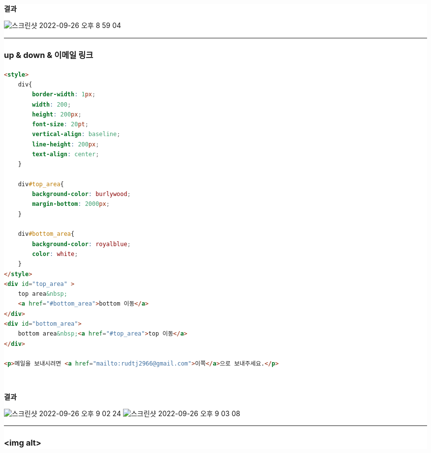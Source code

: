 **결과**

<img width="226" alt="스크린샷 2022-09-26 오후 8 59 04" src="https://user-images.githubusercontent.com/87689191/192270772-d53e9d7f-55e6-4ab1-8a7b-743069f9c1e9.png">


---
### up & down & 이메일 링크

```html
<style>
    div{
        border-width: 1px;
        width: 200;
        height: 200px;
        font-size: 20pt;
        vertical-align: baseline;
        line-height: 200px;
        text-align: center;
    }

    div#top_area{
        background-color: burlywood;
        margin-bottom: 2000px;
    }

    div#bottom_area{
        background-color: royalblue;
        color: white;
    }
</style>
<div id="top_area" >
    top area&nbsp;
    <a href="#bottom_area">bottom 이동</a>
</div>
<div id="bottom_area">
    bottom area&nbsp;<a href="#top_area">top 이동</a>
</div>

<p>메일을 보내시려면 <a href="mailto:rudtj2966@gmail.com">이쪽</a>으로 보내주세요.</p>
```

<br/>

**결과**

<img width="1512" alt="스크린샷 2022-09-26 오후 9 02 24" src="https://user-images.githubusercontent.com/87689191/192271445-5937f665-6aaa-4296-89b2-a65ac732e95a.png">

<img width="1512" alt="스크린샷 2022-09-26 오후 9 03 08" src="https://user-images.githubusercontent.com/87689191/192271560-56f4ff21-4ab6-4d52-a4f7-a3377a993e60.png">

---

### &lt;img alt&gt;
